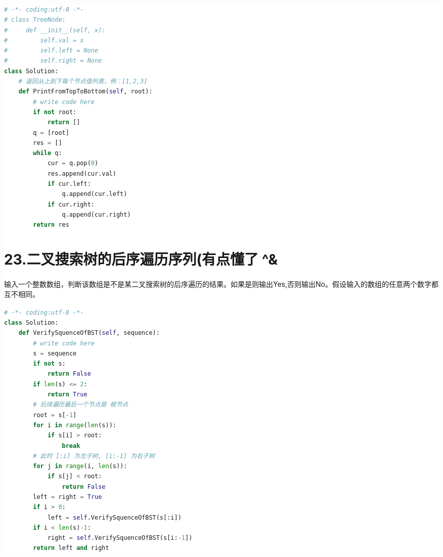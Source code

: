 ```python
# -*- coding:utf-8 -*-
# class TreeNode:
#     def __init__(self, x):
#         self.val = x
#         self.left = None
#         self.right = None
class Solution:
    # 返回从上到下每个节点值列表，例：[1,2,3]
    def PrintFromTopToBottom(self, root):
        # write code here
        if not root:
            return []
        q = [root]
        res = []
        while q:
            cur = q.pop(0)
            res.append(cur.val)
            if cur.left:
                q.append(cur.left)
            if cur.right:
                q.append(cur.right)
        return res
```

# 23.二叉搜索树的后序遍历序列(有点懂了 ^&

输入一个整数数组，判断该数组是不是某二叉搜索树的后序遍历的结果。如果是则输出Yes,否则输出No。假设输入的数组的任意两个数字都互不相同。

```python
# -*- coding:utf-8 -*-
class Solution:
    def VerifySquenceOfBST(self, sequence):
        # write code here
        s = sequence
        if not s:
            return False
        if len(s) <= 2:
            return True
        # 后续遍历最后一个节点是 根节点
        root = s[-1]
        for i in range(len(s)):
            if s[i] > root:
                break
        # 此时 [:i] 为左子树, [i:-1] 为右子树
        for j in range(i, len(s)):
            if s[j] < root:
                return False
        left = right = True
        if i > 0:
            left = self.VerifySquenceOfBST(s[:i])
        if i < len(s)-1:
            right = self.VerifySquenceOfBST(s[i:-1])
        return left and right
```
